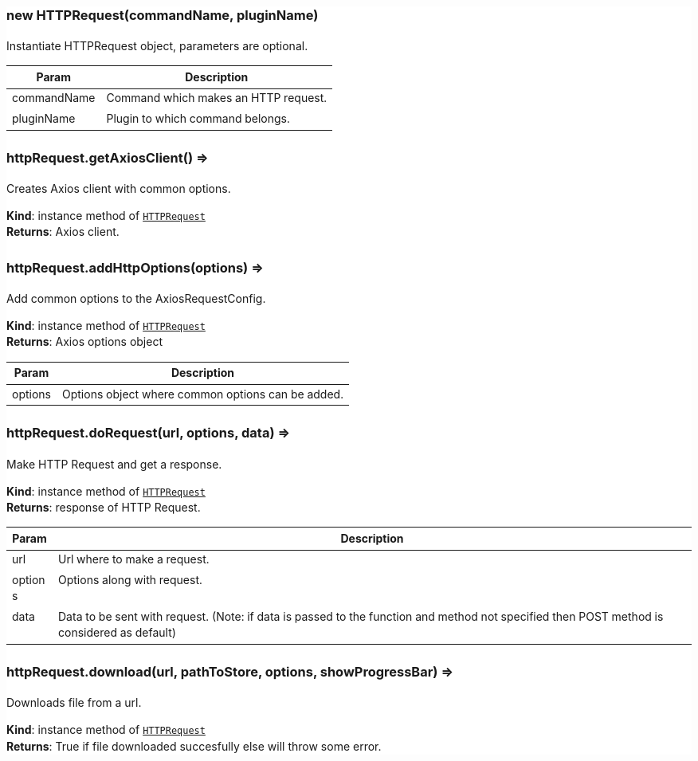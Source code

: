 ### new HTTPRequest(commandName, pluginName)
Instantiate HTTPRequest object, parameters are optional.


| Param | Description |
| --- | --- |
| commandName | Command which makes an HTTP request. |
| pluginName | Plugin to which command belongs. |

<a name="HTTPRequest+getAxiosClient"></a>

### httpRequest.getAxiosClient() ⇒
Creates Axios client with common options.

**Kind**: instance method of [<code>HTTPRequest</code>](#HTTPRequest)  
**Returns**: Axios client.  
<a name="HTTPRequest+addHttpOptions"></a>

### httpRequest.addHttpOptions(options) ⇒
Add common options to the AxiosRequestConfig.

**Kind**: instance method of [<code>HTTPRequest</code>](#HTTPRequest)  
**Returns**: Axios options object  

| Param | Description |
| --- | --- |
| options | Options object where common options can be added. |

<a name="HTTPRequest+doRequest"></a>

### httpRequest.doRequest(url, options, data) ⇒
Make HTTP Request and get a response.

**Kind**: instance method of [<code>HTTPRequest</code>](#HTTPRequest)  
**Returns**: response of HTTP Request.  

| Param | Description |
| --- | --- |
| url | Url where to make a request. |
| options | Options along with request. |
| data | Data to be sent with request. (Note: if data is passed to the function and method not specified then POST method is considered as default) |

<a name="HTTPRequest+download"></a>

### httpRequest.download(url, pathToStore, options, showProgressBar) ⇒
Downloads file from a url.

**Kind**: instance method of [<code>HTTPRequest</code>](#HTTPRequest)  
**Returns**: True if file downloaded succesfully else will throw some error.  
